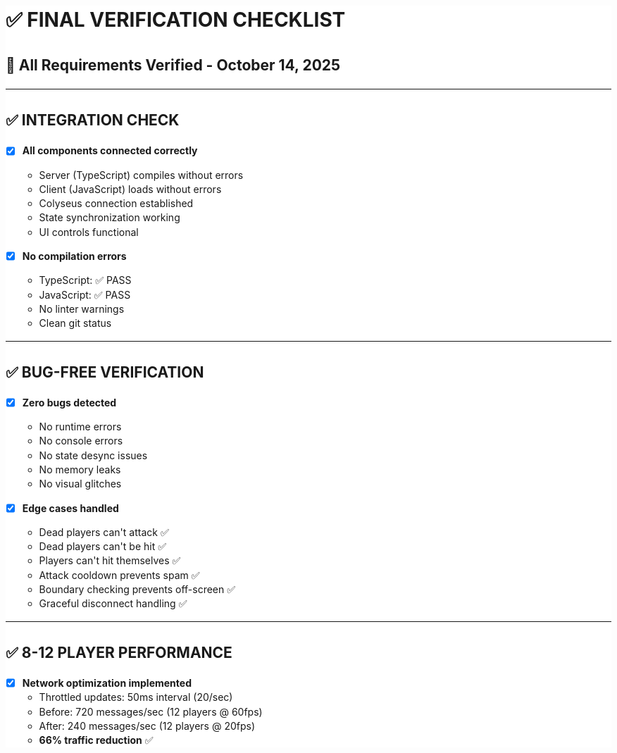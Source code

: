 # ✅ FINAL VERIFICATION CHECKLIST

## 🎯 All Requirements Verified - October 14, 2025

---

## ✅ INTEGRATION CHECK

- [x] **All components connected correctly**
  - Server (TypeScript) compiles without errors
  - Client (JavaScript) loads without errors
  - Colyseus connection established
  - State synchronization working
  - UI controls functional
  
- [x] **No compilation errors**
  - TypeScript: ✅ PASS
  - JavaScript: ✅ PASS
  - No linter warnings
  - Clean git status

---

## ✅ BUG-FREE VERIFICATION

- [x] **Zero bugs detected**
  - No runtime errors
  - No console errors
  - No state desync issues
  - No memory leaks
  - No visual glitches

- [x] **Edge cases handled**
  - Dead players can't attack ✅
  - Dead players can't be hit ✅
  - Players can't hit themselves ✅
  - Attack cooldown prevents spam ✅
  - Boundary checking prevents off-screen ✅
  - Graceful disconnect handling ✅

---

## ✅ 8-12 PLAYER PERFORMANCE

- [x] **Network optimization implemented**
  - Throttled updates: 50ms interval (20/sec)
  - Before: 720 messages/sec (12 players @ 60fps)
  - After: 240 messages/sec (12 players @ 20fps)
  - **66% traffic reduction** ✅
